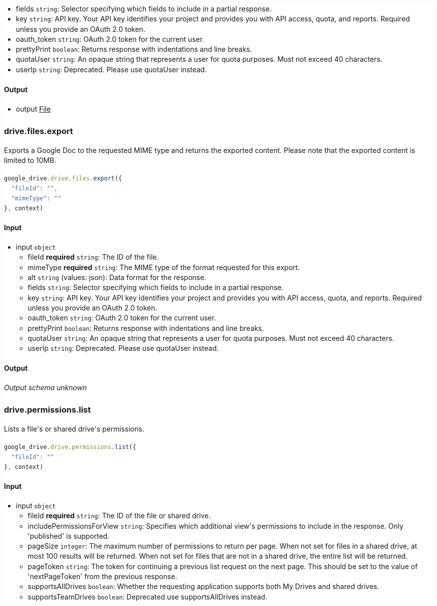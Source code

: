   * fields `string`: Selector specifying which fields to include in a partial response.
  * key `string`: API key. Your API key identifies your project and provides you with API access, quota, and reports. Required unless you provide an OAuth 2.0 token.
  * oauth_token `string`: OAuth 2.0 token for the current user.
  * prettyPrint `boolean`: Returns response with indentations and line breaks.
  * quotaUser `string`: An opaque string that represents a user for quota purposes. Must not exceed 40 characters.
  * userIp `string`: Deprecated. Please use quotaUser instead.

#### Output
* output [File](#file)

### drive.files.export
Exports a Google Doc to the requested MIME type and returns the exported content. Please note that the exported content is limited to 10MB.


```js
google_drive.drive.files.export({
  "fileId": "",
  "mimeType": ""
}, context)
```

#### Input
* input `object`
  * fileId **required** `string`: The ID of the file.
  * mimeType **required** `string`: The MIME type of the format requested for this export.
  * alt `string` (values: json): Data format for the response.
  * fields `string`: Selector specifying which fields to include in a partial response.
  * key `string`: API key. Your API key identifies your project and provides you with API access, quota, and reports. Required unless you provide an OAuth 2.0 token.
  * oauth_token `string`: OAuth 2.0 token for the current user.
  * prettyPrint `boolean`: Returns response with indentations and line breaks.
  * quotaUser `string`: An opaque string that represents a user for quota purposes. Must not exceed 40 characters.
  * userIp `string`: Deprecated. Please use quotaUser instead.

#### Output
*Output schema unknown*

### drive.permissions.list
Lists a file's or shared drive's permissions.


```js
google_drive.drive.permissions.list({
  "fileId": ""
}, context)
```

#### Input
* input `object`
  * fileId **required** `string`: The ID of the file or shared drive.
  * includePermissionsForView `string`: Specifies which additional view's permissions to include in the response. Only 'published' is supported.
  * pageSize `integer`: The maximum number of permissions to return per page. When not set for files in a shared drive, at most 100 results will be returned. When not set for files that are not in a shared drive, the entire list will be returned.
  * pageToken `string`: The token for continuing a previous list request on the next page. This should be set to the value of 'nextPageToken' from the previous response.
  * supportsAllDrives `boolean`: Whether the requesting application supports both My Drives and shared drives.
  * supportsTeamDrives `boolean`: Deprecated use supportsAllDrives instead.